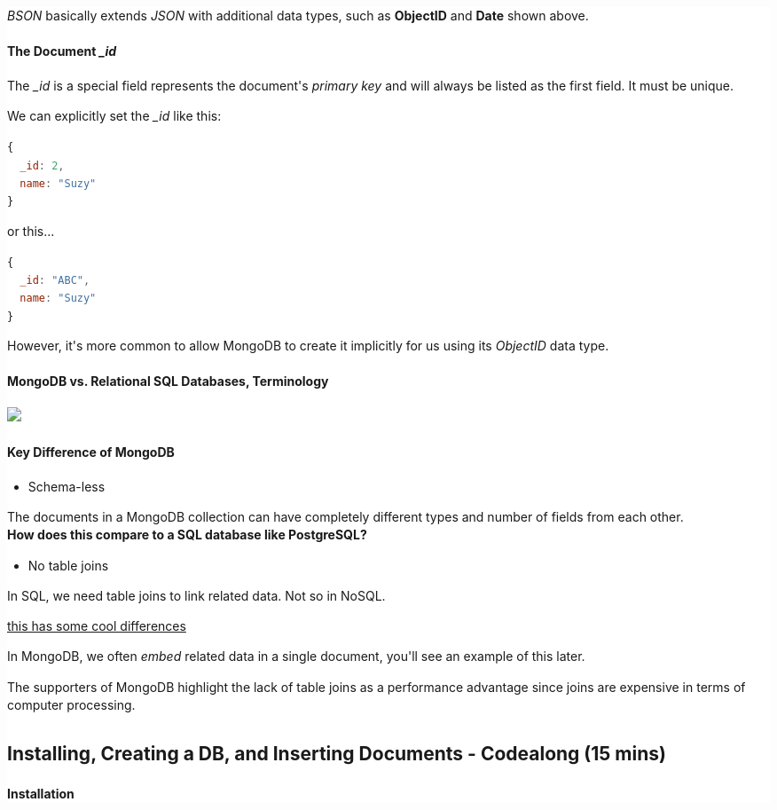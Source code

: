 _BSON_ basically extends _JSON_ with additional data types, such as __ObjectID__ and __Date__ shown above.

#### The Document *_id*

The *_id* is a special field represents the document's _primary key_ and will always be listed as the first field. It must be unique.

We can explicitly set the *_id* like this:

```js
{
  _id: 2,
  name: "Suzy"
}
```
or this...

```js
{
  _id: "ABC",
  name: "Suzy"
}
```
However, it's more common to allow MongoDB to create it implicitly for us using its _ObjectID_ data type.


#### MongoDB vs. Relational SQL Databases, Terminology

![](http://4.bp.blogspot.com/-edz2_QrFvCE/UnzBhKZE3FI/AAAAAAAAAEs/bTEsqnZFTXw/s1600/SQL-MongoDB+Correspondence.PNG)

#### Key Difference of MongoDB

- Schema-less

The documents in a MongoDB collection can have completely different types and number of fields from each other.<br>__How does this compare to a SQL database like PostgreSQL?__

- No table joins

In SQL, we need table joins to link related data. Not so in NoSQL.


[this has some cool differences](https://www.mongodb.com/nosql-explained)


In MongoDB, we often _embed_ related data in a single document, you'll see an example of this later.

The supporters of MongoDB highlight the lack of table joins as a performance advantage since joins are expensive in terms of computer processing.

## Installing, Creating a DB, and Inserting Documents - Codealong (15 mins)

#### Installation
